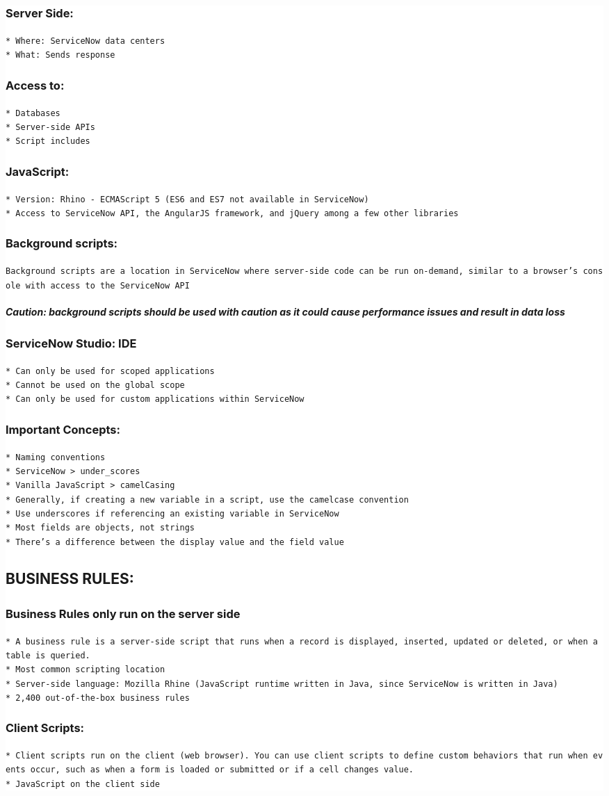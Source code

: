 ###	Server Side:
	* Where: ServiceNow data centers
	* What: Sends response
	
###	Access to:
	* Databases
	* Server-side APIs
	* Script includes
	
###	JavaScript:
	* Version: Rhino - ECMAScript 5 (ES6 and ES7 not available in ServiceNow)
	* Access to ServiceNow API, the AngularJS framework, and jQuery among a few other libraries
	
###	Background scripts:
	Background scripts are a location in ServiceNow where server-side code can be run on-demand, similar to a browser’s console with access to the ServiceNow API
####	*Caution: background scripts should be used with caution as it could cause performance issues and result in data loss*
###	ServiceNow Studio: IDE
	* Can only be used for scoped applications
	* Cannot be used on the global scope
	* Can only be used for custom applications within ServiceNow
	
###	Important Concepts:
	* Naming conventions
	* ServiceNow > under_scores
	* Vanilla JavaScript > camelCasing
	* Generally, if creating a new variable in a script, use the camelcase convention
	* Use underscores if referencing an existing variable in ServiceNow
	* Most fields are objects, not strings
	* There’s a difference between the display value and the field value

## BUSINESS RULES:
###	Business Rules only run on the server side
	* A business rule is a server-side script that runs when a record is displayed, inserted, updated or deleted, or when a table is queried.
	* Most common scripting location
	* Server-side language: Mozilla Rhine (JavaScript runtime written in Java, since ServiceNow is written in Java)
	* 2,400 out-of-the-box business rules
	
###	Client Scripts:
	* Client scripts run on the client (web browser). You can use client scripts to define custom behaviors that run when events occur, such as when a form is loaded or submitted or if a cell changes value.
	* JavaScript on the client side
	